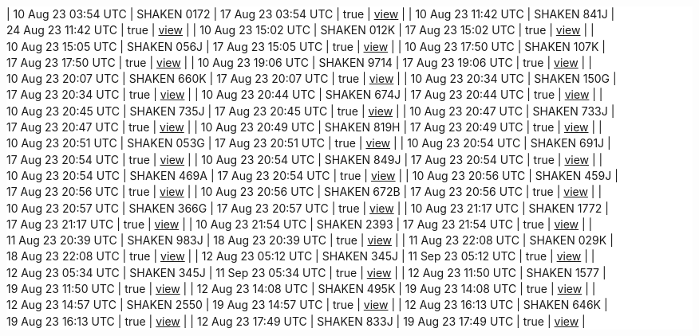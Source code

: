 | 10&#160;Aug&#160;23&#160;03:54&#160;UTC | SHAKEN 0172 | 17&#160;Aug&#160;23&#160;03:54&#160;UTC | true | [view](CERTS/b8e118c3572f62364ef41ec327f7dd1247d84763780d0b1fc0e60b05918f0d9d/README.md) |
| 10&#160;Aug&#160;23&#160;11:42&#160;UTC | SHAKEN 841J | 24&#160;Aug&#160;23&#160;11:42&#160;UTC | true | [view](CERTS/85443b841db21d8e76eeef7cdaad011d0db5754209a2f9a2897b22328fd7313c/README.md) |
| 10&#160;Aug&#160;23&#160;15:02&#160;UTC | SHAKEN 012K | 17&#160;Aug&#160;23&#160;15:02&#160;UTC | true | [view](CERTS/f45eec501f0f0bef1f91568737c0553982e464569766d28f65db406ec8b87db1/README.md) |
| 10&#160;Aug&#160;23&#160;15:05&#160;UTC | SHAKEN 056J | 17&#160;Aug&#160;23&#160;15:05&#160;UTC | true | [view](CERTS/65e4b7e496e01a5567c82078d6a6412e2cf0244570c0235d2f285c85cad9e6ff/README.md) |
| 10&#160;Aug&#160;23&#160;17:50&#160;UTC | SHAKEN 107K | 17&#160;Aug&#160;23&#160;17:50&#160;UTC | true | [view](CERTS/6657299c9c545a6083d1a66df8bb0a94e319efb8a0eca0731f38e5e89c795c41/README.md) |
| 10&#160;Aug&#160;23&#160;19:06&#160;UTC | SHAKEN 9714 | 17&#160;Aug&#160;23&#160;19:06&#160;UTC | true | [view](CERTS/44b2de0fbdd9e30f34b0c0c15d8c846b495eee0d1d2e60a117eb3694d595756f/README.md) |
| 10&#160;Aug&#160;23&#160;20:07&#160;UTC | SHAKEN 660K | 17&#160;Aug&#160;23&#160;20:07&#160;UTC | true | [view](CERTS/10b1cd037fe3b0b7f958039ad29863fa82d581b6e6d74ee719587c8a1b74871b/README.md) |
| 10&#160;Aug&#160;23&#160;20:34&#160;UTC | SHAKEN 150G | 17&#160;Aug&#160;23&#160;20:34&#160;UTC | true | [view](CERTS/bcf969f78c1056408946c854a09805d59778fa5f23975f1d8479f1a6dcc6cdda/README.md) |
| 10&#160;Aug&#160;23&#160;20:44&#160;UTC | SHAKEN 674J | 17&#160;Aug&#160;23&#160;20:44&#160;UTC | true | [view](CERTS/fb51d1660df317fe12537b23d1088e9e85bbc32633a09103229e21d74a87b098/README.md) |
| 10&#160;Aug&#160;23&#160;20:45&#160;UTC | SHAKEN 735J | 17&#160;Aug&#160;23&#160;20:45&#160;UTC | true | [view](CERTS/b830ed5009bd6e588ccba7754756c29b71e3c9a3afe5372364e48f46b0526d12/README.md) |
| 10&#160;Aug&#160;23&#160;20:47&#160;UTC | SHAKEN 733J | 17&#160;Aug&#160;23&#160;20:47&#160;UTC | true | [view](CERTS/48bae40e0b882a0ebe2150ef49eacd12d0fde8b855a22139beafd1b1b925ef6e/README.md) |
| 10&#160;Aug&#160;23&#160;20:49&#160;UTC | SHAKEN 819H | 17&#160;Aug&#160;23&#160;20:49&#160;UTC | true | [view](CERTS/948e145ddcedd830df6f2b8a828a3c16b67a8221a8a3548b911cdab5fec5e99a/README.md) |
| 10&#160;Aug&#160;23&#160;20:51&#160;UTC | SHAKEN 053G | 17&#160;Aug&#160;23&#160;20:51&#160;UTC | true | [view](CERTS/58133db61438dc5203ca90a10be955dd564ddef2bb5e5583f3f4d5fc8191e004/README.md) |
| 10&#160;Aug&#160;23&#160;20:54&#160;UTC | SHAKEN 691J | 17&#160;Aug&#160;23&#160;20:54&#160;UTC | true | [view](CERTS/31bd615ef4d44548d109fb71ab6bea740de69e94ddd868ebed47b5faeb975176/README.md) |
| 10&#160;Aug&#160;23&#160;20:54&#160;UTC | SHAKEN 849J | 17&#160;Aug&#160;23&#160;20:54&#160;UTC | true | [view](CERTS/2531ad034f90ed75e0ea768c3df2a5eed691846f7e3048ff6b79aa0a9f1b0594/README.md) |
| 10&#160;Aug&#160;23&#160;20:54&#160;UTC | SHAKEN 469A | 17&#160;Aug&#160;23&#160;20:54&#160;UTC | true | [view](CERTS/55853f4bb27abdb01ef58ddb7ad324d4ba9952ef67498f55892fe3ea79bdb2b8/README.md) |
| 10&#160;Aug&#160;23&#160;20:56&#160;UTC | SHAKEN 459J | 17&#160;Aug&#160;23&#160;20:56&#160;UTC | true | [view](CERTS/d418d8c23aa8bfbcc9b37942f18fa39af64b2d369315f8431c5ff9d17a9bb4eb/README.md) |
| 10&#160;Aug&#160;23&#160;20:56&#160;UTC | SHAKEN 672B | 17&#160;Aug&#160;23&#160;20:56&#160;UTC | true | [view](CERTS/0974887d31c50e4b19c83c2db075d30745ee25f3b072e90562447bab996c3a7a/README.md) |
| 10&#160;Aug&#160;23&#160;20:57&#160;UTC | SHAKEN 366G | 17&#160;Aug&#160;23&#160;20:57&#160;UTC | true | [view](CERTS/12106d2db3aa7b26b5938adac9cb666d042d2f9efa0ffcb98e537ce56b5eeb87/README.md) |
| 10&#160;Aug&#160;23&#160;21:17&#160;UTC | SHAKEN 1772 | 17&#160;Aug&#160;23&#160;21:17&#160;UTC | true | [view](CERTS/264c9c9ac30988143aa2c6a258b00b6768a86a5ee4f49307923cc8c8bac0fae2/README.md) |
| 10&#160;Aug&#160;23&#160;21:54&#160;UTC | SHAKEN 2393 | 17&#160;Aug&#160;23&#160;21:54&#160;UTC | true | [view](CERTS/097611b878966c37c153b81a901ff68ba47077fa1754315ecfa059d50eebe2ea/README.md) |
| 11&#160;Aug&#160;23&#160;20:39&#160;UTC | SHAKEN 983J | 18&#160;Aug&#160;23&#160;20:39&#160;UTC | true | [view](CERTS/325ef53c717404e33d1bdd1e30ffd8cf94ea17b1a728d9d5585dacfaa8260ef2/README.md) |
| 11&#160;Aug&#160;23&#160;22:08&#160;UTC | SHAKEN 029K | 18&#160;Aug&#160;23&#160;22:08&#160;UTC | true | [view](CERTS/4fd233b6dffa36fdc8234a2fdaaf72d085d628995da13ed8f301823ae64fae7d/README.md) |
| 12&#160;Aug&#160;23&#160;05:12&#160;UTC | SHAKEN 345J | 11&#160;Sep&#160;23&#160;05:12&#160;UTC | true | [view](CERTS/ef7f3104b3458ddba84534cf387fffb41a0592695f17a6c281f6043405aec41a/README.md) |
| 12&#160;Aug&#160;23&#160;05:34&#160;UTC | SHAKEN 345J | 11&#160;Sep&#160;23&#160;05:34&#160;UTC | true | [view](CERTS/3aeff0cee87a107151ca2d96a5afc12554de9254f016e15c6b4e913f390fa3a2/README.md) |
| 12&#160;Aug&#160;23&#160;11:50&#160;UTC | SHAKEN 1577 | 19&#160;Aug&#160;23&#160;11:50&#160;UTC | true | [view](CERTS/ddb68bd0ccda9310ab91c3825e527d4252c4a818b7f4181f86899c9d38f509df/README.md) |
| 12&#160;Aug&#160;23&#160;14:08&#160;UTC | SHAKEN 495K | 19&#160;Aug&#160;23&#160;14:08&#160;UTC | true | [view](CERTS/fda37acade048347075a1c9fdd02b90e1b9c3b290edab63a2bf84eba26a5383b/README.md) |
| 12&#160;Aug&#160;23&#160;14:57&#160;UTC | SHAKEN 2550 | 19&#160;Aug&#160;23&#160;14:57&#160;UTC | true | [view](CERTS/f7445730b56c4a32c20c5bb6d00ca942e9624dfc9fe2578551f7a92e980cf2ff/README.md) |
| 12&#160;Aug&#160;23&#160;16:13&#160;UTC | SHAKEN 646K | 19&#160;Aug&#160;23&#160;16:13&#160;UTC | true | [view](CERTS/1ee9335e1378bbdb1355644befe111bbd1a03d9c60dee8b16412a6ea6c650cff/README.md) |
| 12&#160;Aug&#160;23&#160;17:49&#160;UTC | SHAKEN 833J | 19&#160;Aug&#160;23&#160;17:49&#160;UTC | true | [view](CERTS/eaf83d8f00a7f37cafc7f1e1893c56076531194784de3acc7b66c5c97f6a820c/README.md) |